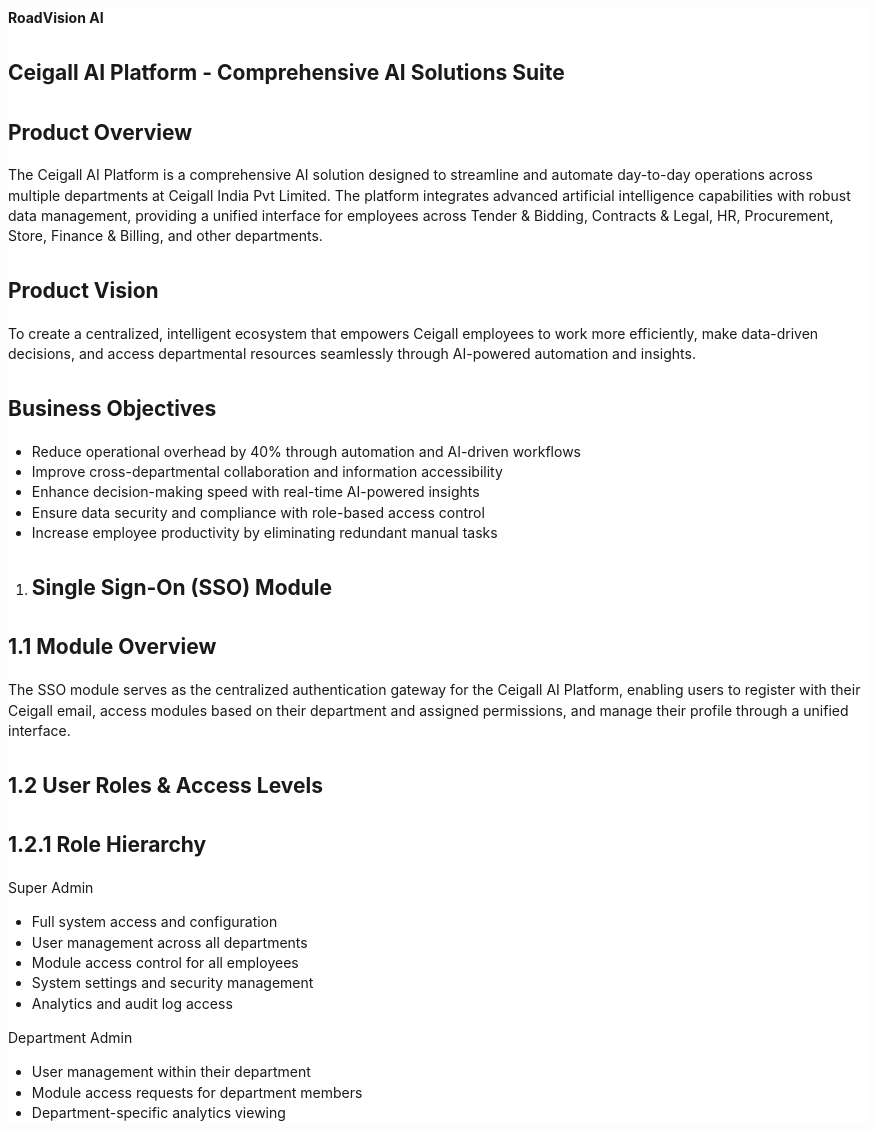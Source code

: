 **RoadVision AI** 

## **Ceigall AI Platform \- Comprehensive AI Solutions Suite**

## **Product Overview**

The Ceigall AI Platform is a comprehensive AI solution designed to streamline and automate day-to-day operations across multiple departments at Ceigall India Pvt Limited. The platform integrates advanced artificial intelligence capabilities with robust data management, providing a unified interface for employees across Tender & Bidding, Contracts & Legal, HR, Procurement, Store, Finance & Billing, and other departments.

## **Product Vision**

To create a centralized, intelligent ecosystem that empowers Ceigall employees to work more efficiently, make data-driven decisions, and access departmental resources seamlessly through AI-powered automation and insights.

## **Business Objectives**

* Reduce operational overhead by 40% through automation and AI-driven workflows​  
* Improve cross-departmental collaboration and information accessibility​  
* Enhance decision-making speed with real-time AI-powered insights​  
* Ensure data security and compliance with role-based access control​  
* Increase employee productivity by eliminating redundant manual tasks


1. ## **Single Sign-On (SSO) Module**

## **1.1 Module Overview**

The SSO module serves as the centralized authentication gateway for the Ceigall AI Platform, enabling users to register with their Ceigall email, access modules based on their department and assigned permissions, and manage their profile through a unified interface.

## **1.2 User Roles & Access Levels**

## **1.2.1 Role Hierarchy**

Super Admin

* Full system access and configuration​  
* User management across all departments​  
* Module access control for all employees​  
* System settings and security management​  
* Analytics and audit log access​

Department Admin

* User management within their department​  
* Module access requests for department members​  
* Department-specific analytics viewing​
